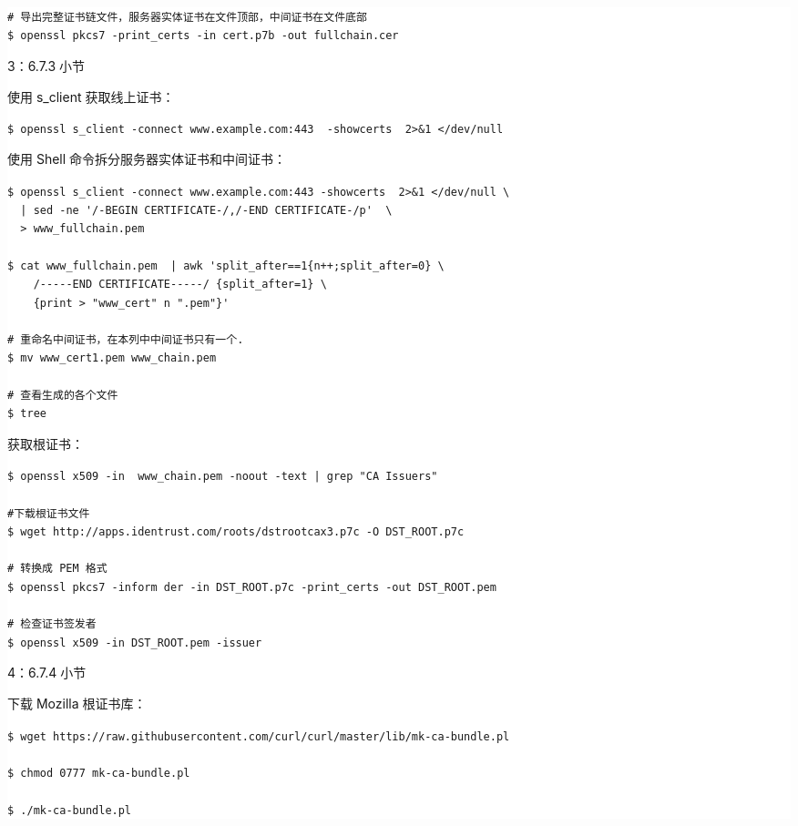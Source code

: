 ```
# 导出完整证书链文件，服务器实体证书在文件顶部，中间证书在文件底部
$ openssl pkcs7 -print_certs -in cert.p7b -out fullchain.cer
```

3：6.7.3 小节

使用 s_client 获取线上证书：

```
$ openssl s_client -connect www.example.com:443  -showcerts  2>&1 </dev/null
```

使用 Shell 命令拆分服务器实体证书和中间证书：

```
$ openssl s_client -connect www.example.com:443 -showcerts  2>&1 </dev/null \
  | sed -ne '/-BEGIN CERTIFICATE-/,/-END CERTIFICATE-/p'  \
  > www_fullchain.pem

$ cat www_fullchain.pem  | awk 'split_after==1{n++;split_after=0} \
    /-----END CERTIFICATE-----/ {split_after=1} \
    {print > "www_cert" n ".pem"}'

# 重命名中间证书，在本列中中间证书只有一个.
$ mv www_cert1.pem www_chain.pem

# 查看生成的各个文件
$ tree
```

获取根证书：

```
$ openssl x509 -in  www_chain.pem -noout -text | grep "CA Issuers" 

#下载根证书文件
$ wget http://apps.identrust.com/roots/dstrootcax3.p7c -O DST_ROOT.p7c

# 转换成 PEM 格式
$ openssl pkcs7 -inform der -in DST_ROOT.p7c -print_certs -out DST_ROOT.pem

# 检查证书签发者
$ openssl x509 -in DST_ROOT.pem -issuer
```

4：6.7.4 小节

下载 Mozilla 根证书库：

```
$ wget https://raw.githubusercontent.com/curl/curl/master/lib/mk-ca-bundle.pl

$ chmod 0777 mk-ca-bundle.pl

$ ./mk-ca-bundle.pl
```
